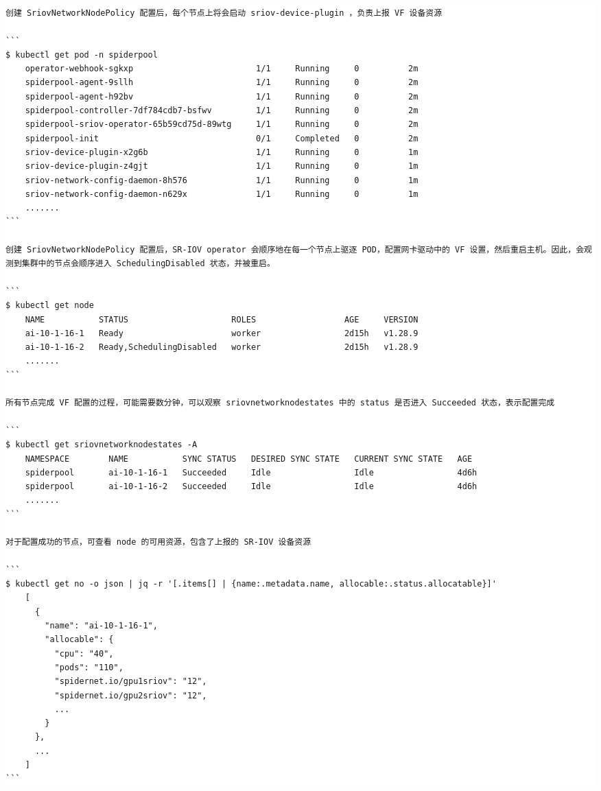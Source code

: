 
    创建 SriovNetworkNodePolicy 配置后，每个节点上将会启动 sriov-device-plugin ，负责上报 VF 设备资源

    ```
    $ kubectl get pod -n spiderpool
        operator-webhook-sgkxp                         1/1     Running     0          2m
        spiderpool-agent-9sllh                         1/1     Running     0          2m
        spiderpool-agent-h92bv                         1/1     Running     0          2m
        spiderpool-controller-7df784cdb7-bsfwv         1/1     Running     0          2m
        spiderpool-sriov-operator-65b59cd75d-89wtg     1/1     Running     0          2m
        spiderpool-init                                0/1     Completed   0          2m
        sriov-device-plugin-x2g6b                      1/1     Running     0          1m
        sriov-device-plugin-z4gjt                      1/1     Running     0          1m
        sriov-network-config-daemon-8h576              1/1     Running     0          1m
        sriov-network-config-daemon-n629x              1/1     Running     0          1m
        .......
    ```

    创建 SriovNetworkNodePolicy 配置后，SR-IOV operator 会顺序地在每一个节点上驱逐 POD，配置网卡驱动中的 VF 设置，然后重启主机。因此，会观测到集群中的节点会顺序进入 SchedulingDisabled 状态，并被重启。

    ```
    $ kubectl get node
        NAME           STATUS                     ROLES                  AGE     VERSION
        ai-10-1-16-1   Ready                      worker                 2d15h   v1.28.9
        ai-10-1-16-2   Ready,SchedulingDisabled   worker                 2d15h   v1.28.9
        .......
    ```

    所有节点完成 VF 配置的过程，可能需要数分钟，可以观察 sriovnetworknodestates 中的 status 是否进入 Succeeded 状态，表示配置完成

    ```
    $ kubectl get sriovnetworknodestates -A
        NAMESPACE        NAME           SYNC STATUS   DESIRED SYNC STATE   CURRENT SYNC STATE   AGE
        spiderpool       ai-10-1-16-1   Succeeded     Idle                 Idle                 4d6h
        spiderpool       ai-10-1-16-2   Succeeded     Idle                 Idle                 4d6h
        .......
    ```

    对于配置成功的节点，可查看 node 的可用资源，包含了上报的 SR-IOV 设备资源

    ```
    $ kubectl get no -o json | jq -r '[.items[] | {name:.metadata.name, allocable:.status.allocatable}]'
        [
          {
            "name": "ai-10-1-16-1",
            "allocable": {
              "cpu": "40",
              "pods": "110",
              "spidernet.io/gpu1sriov": "12",
              "spidernet.io/gpu2sriov": "12",
              ...
            }
          },
          ...
        ]
    ```
